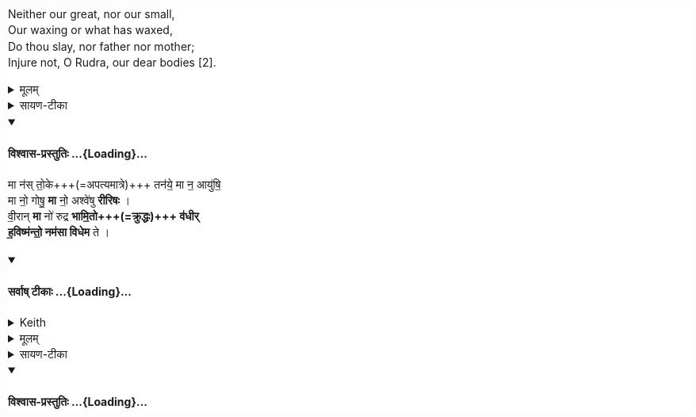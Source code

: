 Neither our great, nor our small,  
Our waxing or what has waxed,  
Do thou slay, nor father nor mother;  
Injure not, O Rudra, our dear bodies [2].
</details>
<details><summary>मूलम्</summary></details>
<details><summary>सायण-टीका</summary></details>
</details>
</div>
<div class="js_include" newlevelforh1="4" title="विश्वास-प्रस्तुतिः" unfilled url="/vedAH_yajuH/taittirIyam/saMhitA/Rk/vishvAsa-prastutiH/4/5_rudra-homa-mantrAH/10_drApe_andhasas-pate/07_mA_nas.md">
<details open><summary><h4>विश्वास-प्रस्तुतिः ...{Loading}...</h4></summary>

मा न॑स् तो॒के+++(=अपत्यमात्रे)+++ तन॑ये॒ मा न॒ आयु॑षि॒  
मा नो॒ गोषु॒ **मा** नो॒ अश्वे॑षु **रीरिषः** ।   
वी॒रान् **मा** नो॑ रुद्र **भामि॒तो+++(=क्रुद्धः)+++ व॑धीर्**  
**ह॒विष्म॑न्तो॒ नम॑सा विधेम** ते ।
</details>
</div>
<div class="js_include" newlevelforh1="4" title="सर्वाष् टीकाः" unfilled url="/vedAH_yajuH/taittirIyam/saMhitA/Rk/sarvASh_TIkAH/4/5_rudra-homa-mantrAH/10_drApe_andhasas-pate/07_mA_nas.md">
<details open><summary><h4>सर्वाष् टीकाः ...{Loading}...</h4></summary>
<details><summary>Keith</summary>

Harm us not in our children, our descendants, our life; Harm us not in our cattle, in our horses;  
Smite not in anger our heroes, O Rudra;  
With oblations lot us serve thee with honour.
</details>
<details><summary>मूलम्</summary>

मा न॑स्तो॒के तन॑ये॒ मा न॒ आयु॑षि॒ मा नो॒ गोषु॒ मा नो॒ अश्वे॑षु रीरिषः ।   
वी॒रान्मा नो॑ रुद्र भामि॒तो व॑धीर्ह॒विष्म॑न्तो॒ नम॑सा विधेम ते ।
</details>
<details><summary>सायण-टीका</summary>

अथ षष्ठीमाह— मा नस्तोक इति।  
हे रुद्र नोऽस्मदीये तोकेऽपत्यमात्रे तनये विशेषतः पुत्रे मा रीरिषो हिंसां मा कुरु।  
नोऽस्मदीय आयुषि मा रीरिषः नोऽस्मदीयेषु गोषु मा रीरिषः।  
नोऽस्मदीयेष्वश्वेषु मा रीरिषः।  
**भामितः** क्रुद्धः सन्नोऽस्मदीयान्वीरान्भृत्यान्मा वधीः।  
वयं हविष्मन्तो हविर्युक्तास्ते तुभ्यं नमसा नमस्कारेण विधेम परिचरेम।
</details>
</details>
</div>
<div class="js_include" newlevelforh1="4" title="विश्वास-प्रस्तुतिः" unfilled url="/vedAH_yajuH/taittirIyam/saMhitA/Rk/vishvAsa-prastutiH/4/5_rudra-homa-mantrAH/10_drApe_andhasas-pate/08_ArAt_te.md">
<details open><summary><h4>विश्वास-प्रस्तुतिः ...{Loading}...</h4></summary>
